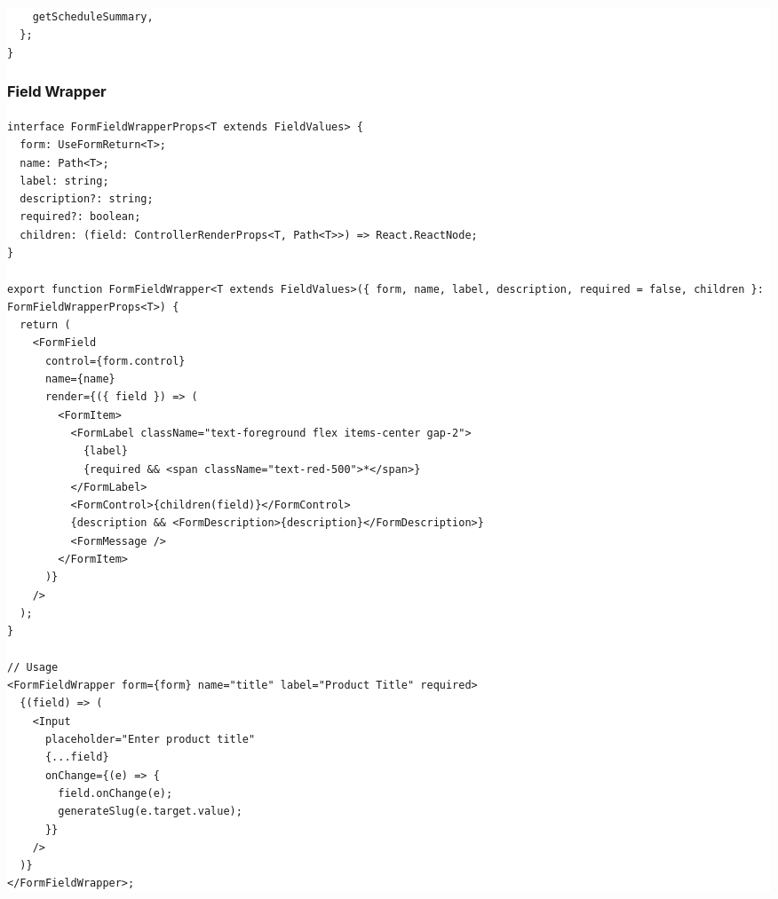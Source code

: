 ```tsx
    getScheduleSummary,
  };
}
```

### Field Wrapper

```tsx
interface FormFieldWrapperProps<T extends FieldValues> {
  form: UseFormReturn<T>;
  name: Path<T>;
  label: string;
  description?: string;
  required?: boolean;
  children: (field: ControllerRenderProps<T, Path<T>>) => React.ReactNode;
}

export function FormFieldWrapper<T extends FieldValues>({ form, name, label, description, required = false, children }: FormFieldWrapperProps<T>) {
  return (
    <FormField
      control={form.control}
      name={name}
      render={({ field }) => (
        <FormItem>
          <FormLabel className="text-foreground flex items-center gap-2">
            {label}
            {required && <span className="text-red-500">*</span>}
          </FormLabel>
          <FormControl>{children(field)}</FormControl>
          {description && <FormDescription>{description}</FormDescription>}
          <FormMessage />
        </FormItem>
      )}
    />
  );
}

// Usage
<FormFieldWrapper form={form} name="title" label="Product Title" required>
  {(field) => (
    <Input
      placeholder="Enter product title"
      {...field}
      onChange={(e) => {
        field.onChange(e);
        generateSlug(e.target.value);
      }}
    />
  )}
</FormFieldWrapper>;
```
